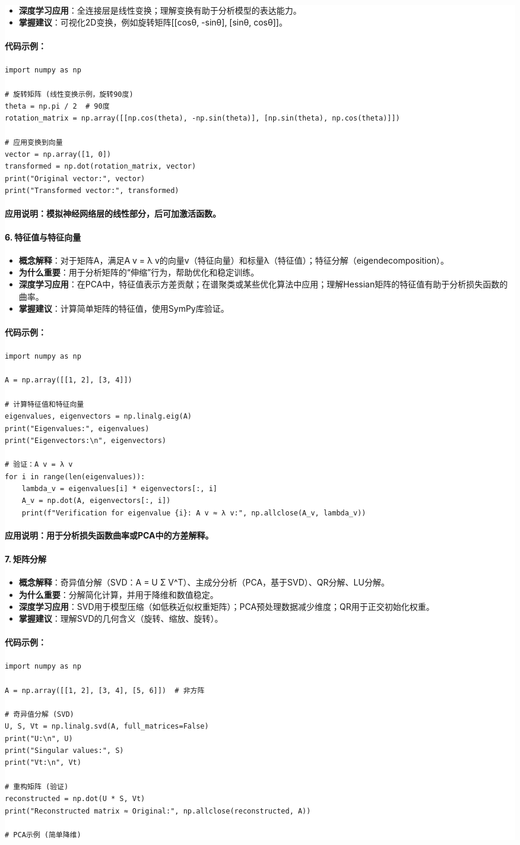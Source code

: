    - **深度学习应用**：全连接层是线性变换；理解变换有助于分析模型的表达能力。
   - **掌握建议**：可视化2D变换，例如旋转矩阵[[cosθ, -sinθ], [sinθ, cosθ]]。
#### 代码示例： 
```
import numpy as np

# 旋转矩阵 (线性变换示例，旋转90度)
theta = np.pi / 2  # 90度
rotation_matrix = np.array([[np.cos(theta), -np.sin(theta)], [np.sin(theta), np.cos(theta)]])

# 应用变换到向量
vector = np.array([1, 0])
transformed = np.dot(rotation_matrix, vector)
print("Original vector:", vector)
print("Transformed vector:", transformed)
```
#### 应用说明：模拟神经网络层的线性部分，后可加激活函数。
#### 6. **特征值与特征向量**
   - **概念解释**：对于矩阵A，满足A v = λ v的向量v（特征向量）和标量λ（特征值）；特征分解（eigendecomposition）。
   - **为什么重要**：用于分析矩阵的“伸缩”行为，帮助优化和稳定训练。
   - **深度学习应用**：在PCA中，特征值表示方差贡献；在谱聚类或某些优化算法中应用；理解Hessian矩阵的特征值有助于分析损失函数的曲率。
   - **掌握建议**：计算简单矩阵的特征值，使用SymPy库验证。
#### 代码示例： 
```
import numpy as np

A = np.array([[1, 2], [3, 4]])

# 计算特征值和特征向量
eigenvalues, eigenvectors = np.linalg.eig(A)
print("Eigenvalues:", eigenvalues)
print("Eigenvectors:\n", eigenvectors)

# 验证：A v = λ v
for i in range(len(eigenvalues)):
    lambda_v = eigenvalues[i] * eigenvectors[:, i]
    A_v = np.dot(A, eigenvectors[:, i])
    print(f"Verification for eigenvalue {i}: A v ≈ λ v:", np.allclose(A_v, lambda_v))
```
#### 应用说明：用于分析损失函数曲率或PCA中的方差解释。
#### 7. **矩阵分解**
   - **概念解释**：奇异值分解（SVD：A = U Σ V^T）、主成分分析（PCA，基于SVD）、QR分解、LU分解。
   - **为什么重要**：分解简化计算，并用于降维和数值稳定。
   - **深度学习应用**：SVD用于模型压缩（如低秩近似权重矩阵）；PCA预处理数据减少维度；QR用于正交初始化权重。
   - **掌握建议**：理解SVD的几何含义（旋转、缩放、旋转）。
#### 代码示例： 
```
import numpy as np

A = np.array([[1, 2], [3, 4], [5, 6]])  # 非方阵

# 奇异值分解 (SVD)
U, S, Vt = np.linalg.svd(A, full_matrices=False)
print("U:\n", U)
print("Singular values:", S)
print("Vt:\n", Vt)

# 重构矩阵 (验证)
reconstructed = np.dot(U * S, Vt)
print("Reconstructed matrix ≈ Original:", np.allclose(reconstructed, A))

# PCA示例 (简单降维)
```